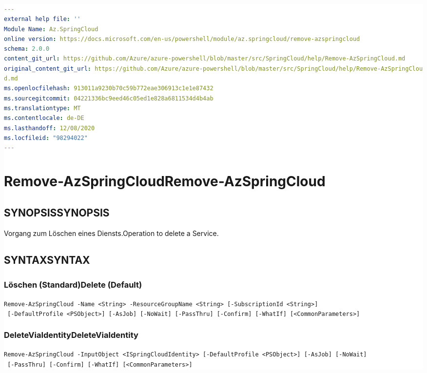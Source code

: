 ```yaml
---
external help file: ''
Module Name: Az.SpringCloud
online version: https://docs.microsoft.com/en-us/powershell/module/az.springcloud/remove-azspringcloud
schema: 2.0.0
content_git_url: https://github.com/Azure/azure-powershell/blob/master/src/SpringCloud/help/Remove-AzSpringCloud.md
original_content_git_url: https://github.com/Azure/azure-powershell/blob/master/src/SpringCloud/help/Remove-AzSpringCloud.md
ms.openlocfilehash: 913011a9230b70c59b772eae306913c1e1e87432
ms.sourcegitcommit: 04221336bc9eed46c05ed1e828a6811534d4b4ab
ms.translationtype: MT
ms.contentlocale: de-DE
ms.lasthandoff: 12/08/2020
ms.locfileid: "98294022"
---
```

# <span data-ttu-id="d042b-101">Remove-AzSpringCloud</span><span class="sxs-lookup"><span data-stu-id="d042b-101">Remove-AzSpringCloud</span></span>

## <span data-ttu-id="d042b-102">SYNOPSIS</span><span class="sxs-lookup"><span data-stu-id="d042b-102">SYNOPSIS</span></span>
<span data-ttu-id="d042b-103">Vorgang zum Löschen eines Diensts.</span><span class="sxs-lookup"><span data-stu-id="d042b-103">Operation to delete a Service.</span></span>

## <span data-ttu-id="d042b-104">SYNTAX</span><span class="sxs-lookup"><span data-stu-id="d042b-104">SYNTAX</span></span>

### <span data-ttu-id="d042b-105">Löschen (Standard)</span><span class="sxs-lookup"><span data-stu-id="d042b-105">Delete (Default)</span></span>
```
Remove-AzSpringCloud -Name <String> -ResourceGroupName <String> [-SubscriptionId <String>]
 [-DefaultProfile <PSObject>] [-AsJob] [-NoWait] [-PassThru] [-Confirm] [-WhatIf] [<CommonParameters>]
```

### <span data-ttu-id="d042b-106">DeleteViaIdentity</span><span class="sxs-lookup"><span data-stu-id="d042b-106">DeleteViaIdentity</span></span>
```
Remove-AzSpringCloud -InputObject <ISpringCloudIdentity> [-DefaultProfile <PSObject>] [-AsJob] [-NoWait]
 [-PassThru] [-Confirm] [-WhatIf] [<CommonParameters>]
```
